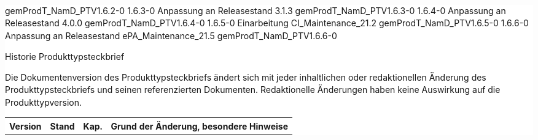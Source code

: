 </td><td>
gemProdT_NamD_PTV1.6.2-0

</td></tr><tr><td>
1.6.3-0

</td><td>
Anpassung an Releasestand 3.1.3

</td><td>
gemProdT_NamD_PTV1.6.3-0

</td></tr><tr><td>
1.6.4-0

</td><td>
Anpassung an Releasestand 4.0.0

</td><td>
gemProdT_NamD_PTV1.6.4-0

</td></tr><tr><td>
1.6.5-0

</td><td>
Einarbeitung CI_Maintenance_21.2

</td><td>
gemProdT_NamD_PTV1.6.5-0

</td></tr><tr><td>
1.6.6-0

</td><td>
Anpassung an Releasestand ePA_Maintenance_21.5

</td><td>
gemProdT_NamD_PTV1.6.6-0

</td></tr></table>

Historie Produkttypsteckbrief

Die Dokumentenversion des Produkttypsteckbriefs ändert sich mit jeder
inhaltlichen oder redaktionellen Änderung des Produkttypsteckbriefs und seinen
referenzierten Dokumenten. Redaktionelle Änderungen haben keine Auswirkung auf
die Produkttypversion.

<table><tr><th>
Version

</th><th>
Stand

</th><th>
Kap.

</th><th>
Grund der Änderung, besondere Hinweise
